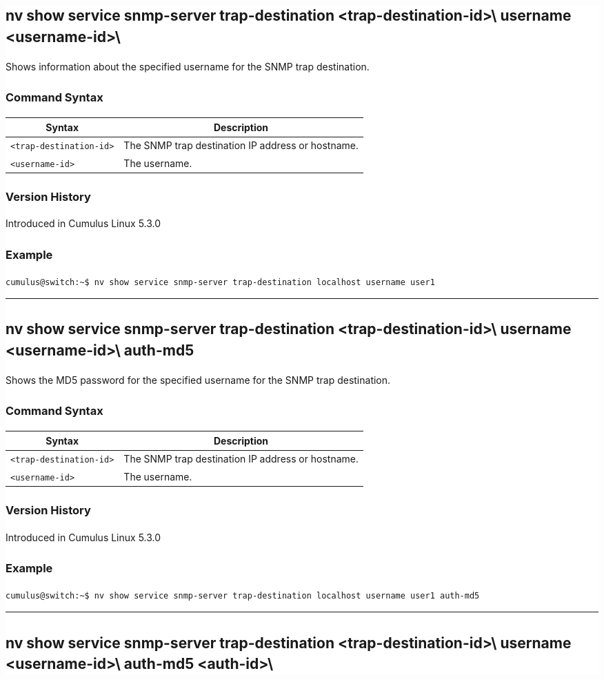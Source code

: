 ## nv show service snmp-server trap-destination \<trap-destination-id>\ username \<username-id>\

Shows information about the specified username for the SNMP trap destination.

### Command Syntax

| Syntax |  Description   |
| --------- | -------------- |
| `<trap-destination-id>` | The SNMP trap destination IP address or hostname. |
|`<username-id>` | The username. |

### Version History

Introduced in Cumulus Linux 5.3.0

### Example

```
cumulus@switch:~$ nv show service snmp-server trap-destination localhost username user1
```

- - -

## nv show service snmp-server trap-destination \<trap-destination-id>\ username \<username-id>\ auth-md5

Shows the MD5 password for the specified username for the SNMP trap destination.

### Command Syntax

| Syntax |  Description   |
| --------- | -------------- |
| `<trap-destination-id>` | The SNMP trap destination IP address or hostname. |
|`<username-id>` | The username. |

### Version History

Introduced in Cumulus Linux 5.3.0

### Example

```
cumulus@switch:~$ nv show service snmp-server trap-destination localhost username user1 auth-md5
```

- - -

## nv show service snmp-server trap-destination \<trap-destination-id>\ username \<username-id>\ auth-md5 \<auth-id>\
